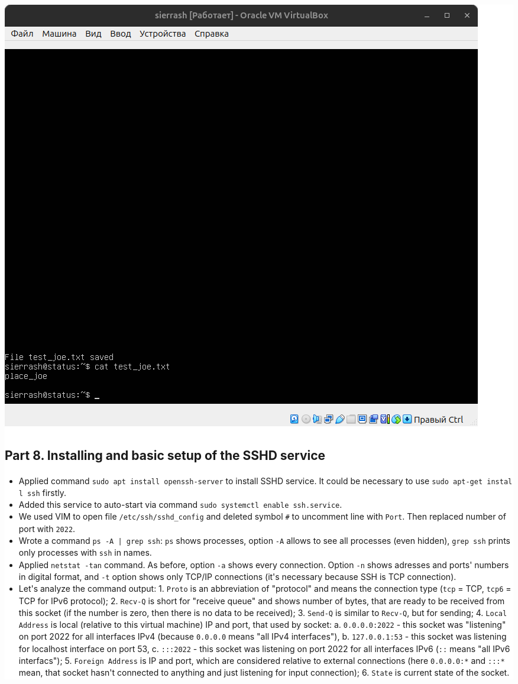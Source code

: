 ![JOE replacement](screenshots/DO1_Linux-1_part_7.12.png)

## Part 8. Installing and basic setup of the **SSHD** service

- Applied command `sudo apt install openssh-server` to install SSHD service. It could be necessary to use `sudo apt-get install ssh` firstly.
- Added this service to auto-start via command `sudo systemctl enable ssh.service`.
- We used VIM to open file `/etc/ssh/sshd_config` and deleted symbol `#` to uncomment line with `Port`. Then replaced number of port with `2022`.
- Wrote a command `ps -A | grep ssh`: `ps` shows processes, option `-A` allows to see all processes (even hidden), `grep ssh` prints only processes with `ssh` in names.
- Applied `netstat -tan` command. As before, option `-a` shows every connection. Option `-n` shows adresses and ports' numbers in digital format, and `-t` option shows only TCP/IP connections (it's necessary because SSH is TCP connection).
- Let's analyze the command output: 1. `Proto` is an abbreviation of "protocol" and means the connection type (`tcp` = TCP, `tcp6` = TCP for IPv6 protocol); 2. `Recv-Q` is short for "receive queue" and shows number of bytes, that are ready to be received from this socket (if the number is zero, then there is no data to be received); 3. `Send-Q` is similar to `Recv-Q`, but for sending; 4. `Local Address` is local (relative to this virtual machine) IP and port, that used by socket: a. `0.0.0.0:2022` - this socket was "listening" on port 2022 for all interfaces IPv4 (because `0.0.0.0` means "all IPv4 interfaces"), b. `127.0.0.1:53` - this socket was listening for localhost interface on port 53, c. `:::2022` - this socket was listening on port 2022 for all interfaces IPv6 (`::` means "all IPv6 interfacs"); 5. `Foreign Address` is IP and port, which are considered relative to external connections (here `0.0.0.0:*` and `:::*` mean, that socket hasn't connected to anything and just listening for input connection); 6. `State` is current state of the socket.
